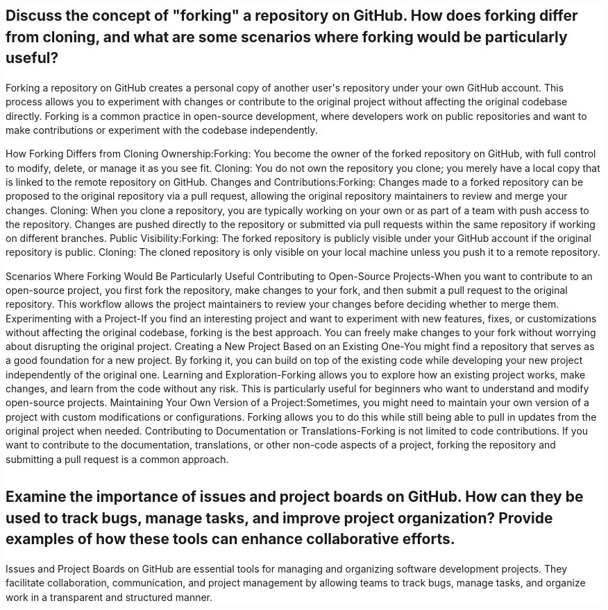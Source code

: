 
## Discuss the concept of "forking" a repository on GitHub. How does forking differ from cloning, and what are some scenarios where forking would be particularly useful?
Forking a repository on GitHub creates a personal copy of another user's repository under your own GitHub account. This process allows you to experiment with changes or contribute to the original project without affecting the original codebase directly. Forking is a common practice in open-source development, where developers work on public repositories and want to make contributions or experiment with the codebase independently.

How Forking Differs from Cloning
Ownership:Forking: You become the owner of the forked repository on GitHub, with full control to modify, delete, or manage it as you see fit.
Cloning: You do not own the repository you clone; you merely have a local copy that is linked to the remote repository on GitHub.
Changes and Contributions:Forking: Changes made to a forked repository can be proposed to the original repository via a pull request, allowing the original repository maintainers to review and merge your changes.
Cloning: When you clone a repository, you are typically working on your own or as part of a team with push access to the repository. Changes are pushed directly to the repository or submitted via pull requests within the same repository if working on different branches.
Public Visibility:Forking: The forked repository is publicly visible under your GitHub account if the original repository is public.
Cloning: The cloned repository is only visible on your local machine unless you push it to a remote repository.

Scenarios Where Forking Would Be Particularly Useful
Contributing to Open-Source Projects-When you want to contribute to an open-source project, you first fork the repository, make changes to your fork, and then submit a pull request to the original repository. This workflow allows the project maintainers to review your changes before deciding whether to merge them.
Experimenting with a Project-If you find an interesting project and want to experiment with new features, fixes, or customizations without affecting the original codebase, forking is the best approach. You can freely make changes to your fork without worrying about disrupting the original project.
Creating a New Project Based on an Existing One-You might find a repository that serves as a good foundation for a new project. By forking it, you can build on top of the existing code while developing your new project independently of the original one.
Learning and Exploration-Forking allows you to explore how an existing project works, make changes, and learn from the code without any risk. This is particularly useful for beginners who want to understand and modify open-source projects.
Maintaining Your Own Version of a Project:Sometimes, you might need to maintain your own version of a project with custom modifications or configurations. Forking allows you to do this while still being able to pull in updates from the original project when needed.
Contributing to Documentation or Translations-Forking is not limited to code contributions. If you want to contribute to the documentation, translations, or other non-code aspects of a project, forking the repository and submitting a pull request is a common approach.
## Examine the importance of issues and project boards on GitHub. How can they be used to track bugs, manage tasks, and improve project organization? Provide examples of how these tools can enhance collaborative efforts.
Issues and Project Boards on GitHub are essential tools for managing and organizing software development projects. They facilitate collaboration, communication, and project management by allowing teams to track bugs, manage tasks, and organize work in a transparent and structured manner.
